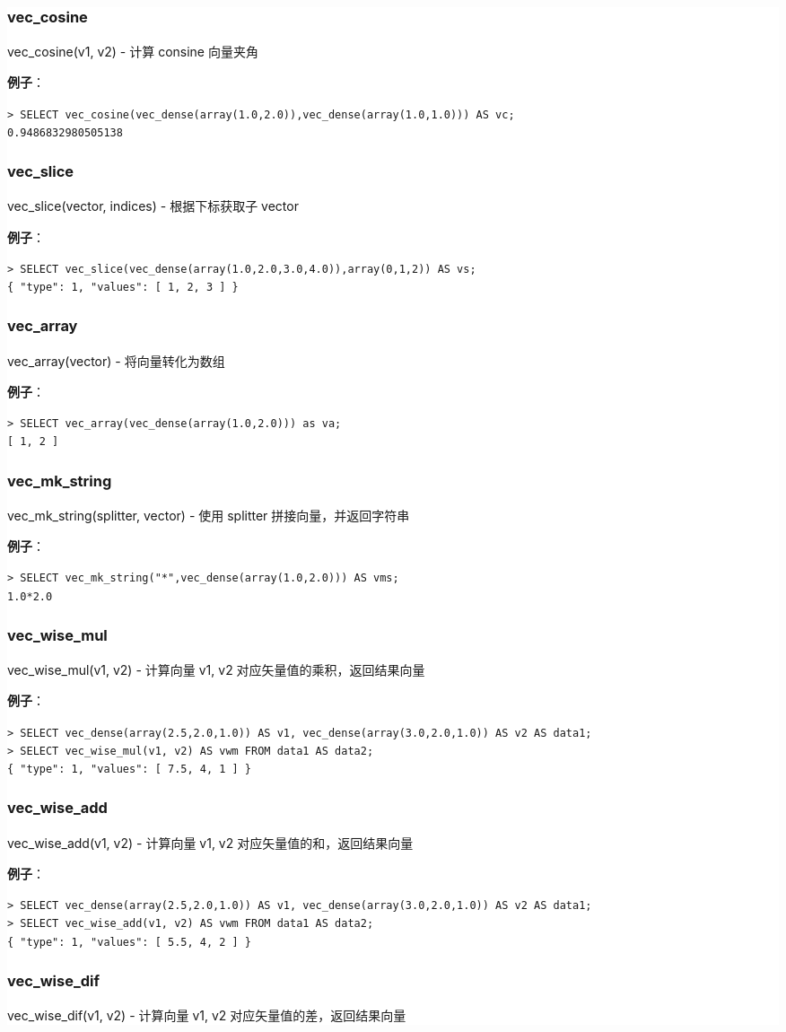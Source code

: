 ### vec_cosine
vec_cosine(v1, v2) - 计算 consine 向量夹角

**例子**：
```
> SELECT vec_cosine(vec_dense(array(1.0,2.0)),vec_dense(array(1.0,1.0))) AS vc;
0.9486832980505138
```
### vec_slice
vec_slice(vector, indices) - 根据下标获取子 vector 

**例子**：
```
> SELECT vec_slice(vec_dense(array(1.0,2.0,3.0,4.0)),array(0,1,2)) AS vs;
{ "type": 1, "values": [ 1, 2, 3 ] }
```
### vec_array
vec_array(vector) - 将向量转化为数组

**例子**：
```
> SELECT vec_array(vec_dense(array(1.0,2.0))) as va;
[ 1, 2 ]
```
### vec_mk_string
vec_mk_string(splitter, vector) - 使用 splitter 拼接向量，并返回字符串

**例子**：
```
> SELECT vec_mk_string("*",vec_dense(array(1.0,2.0))) AS vms;
1.0*2.0
```
### vec_wise_mul
vec_wise_mul(v1, v2) - 计算向量 v1, v2 对应矢量值的乘积，返回结果向量

**例子**：
```
> SELECT vec_dense(array(2.5,2.0,1.0)) AS v1, vec_dense(array(3.0,2.0,1.0)) AS v2 AS data1;
> SELECT vec_wise_mul(v1, v2) AS vwm FROM data1 AS data2;
{ "type": 1, "values": [ 7.5, 4, 1 ] }
```
### vec_wise_add
vec_wise_add(v1, v2) - 计算向量 v1, v2 对应矢量值的和，返回结果向量

**例子**：
```
> SELECT vec_dense(array(2.5,2.0,1.0)) AS v1, vec_dense(array(3.0,2.0,1.0)) AS v2 AS data1;
> SELECT vec_wise_add(v1, v2) AS vwm FROM data1 AS data2;
{ "type": 1, "values": [ 5.5, 4, 2 ] }
```
### vec_wise_dif
vec_wise_dif(v1, v2) - 计算向量 v1, v2 对应矢量值的差，返回结果向量
